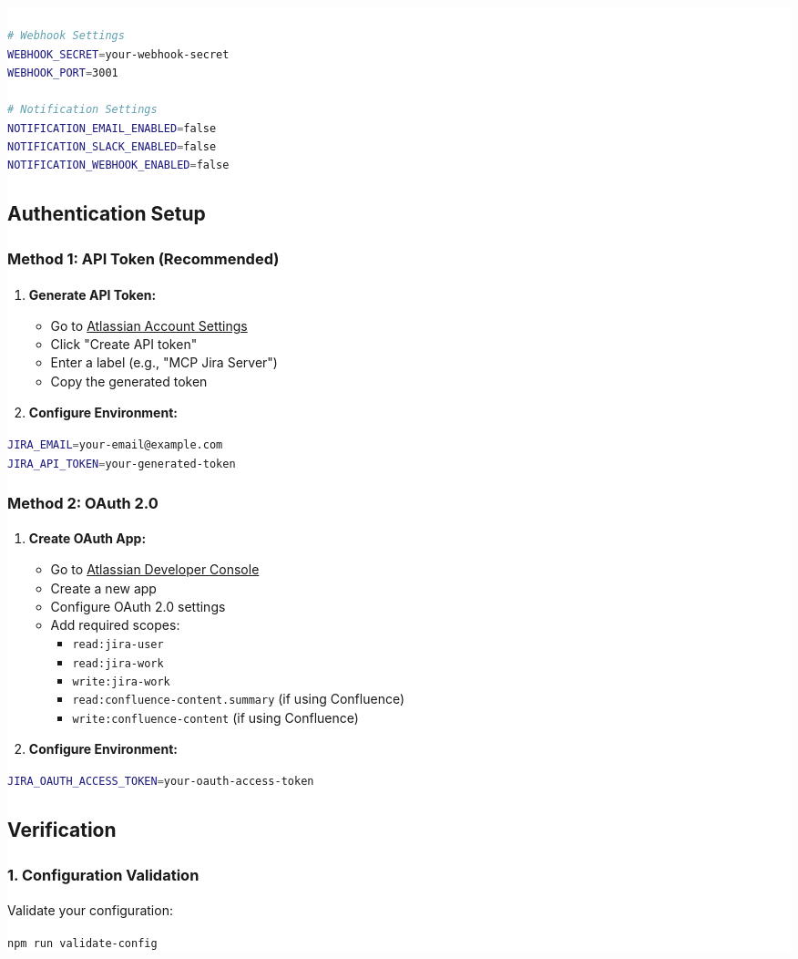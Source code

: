 ```bash

# Webhook Settings
WEBHOOK_SECRET=your-webhook-secret
WEBHOOK_PORT=3001

# Notification Settings
NOTIFICATION_EMAIL_ENABLED=false
NOTIFICATION_SLACK_ENABLED=false
NOTIFICATION_WEBHOOK_ENABLED=false
```

## Authentication Setup

### Method 1: API Token (Recommended)

1. **Generate API Token:**
   - Go to [Atlassian Account Settings](https://id.atlassian.com/manage-profile/security/api-tokens)
   - Click "Create API token"
   - Enter a label (e.g., "MCP Jira Server")
   - Copy the generated token

2. **Configure Environment:**
```bash
JIRA_EMAIL=your-email@example.com
JIRA_API_TOKEN=your-generated-token
```

### Method 2: OAuth 2.0

1. **Create OAuth App:**
   - Go to [Atlassian Developer Console](https://developer.atlassian.com/console)
   - Create a new app
   - Configure OAuth 2.0 settings
   - Add required scopes:
     - `read:jira-user`
     - `read:jira-work`
     - `write:jira-work`
     - `read:confluence-content.summary` (if using Confluence)
     - `write:confluence-content` (if using Confluence)

2. **Configure Environment:**
```bash
JIRA_OAUTH_ACCESS_TOKEN=your-oauth-access-token
```

## Verification

### 1. Configuration Validation

Validate your configuration:

```bash
npm run validate-config
```
